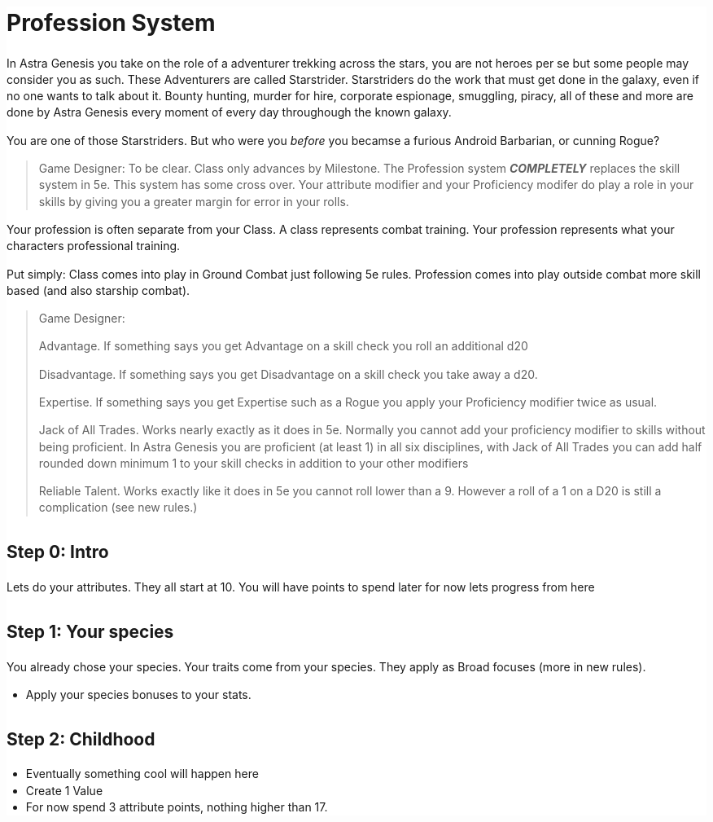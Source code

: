 # Profession System
In Astra Genesis you take on the role of a adventurer trekking across the stars, you are not heroes per se but some people may consider you as such. These Adventurers are called Starstrider. Starstriders do the work that must get done in the galaxy, even if no one wants to talk about it. Bounty hunting, murder for hire, corporate espionage, smuggling, piracy, all of these and more are done by Astra Genesis every moment of every day throughough the known galaxy.

You are one of those Starstriders. But who were you *before* you becamse a furious Android Barbarian, or cunning Rogue?

> Game Designer: To be clear. Class only advances by Milestone. The Profession system ***COMPLETELY*** replaces the skill system in 5e. This system has some cross over. Your attribute modifier and your Proficiency modifer do play a role in your skills by giving you a greater margin for error in your rolls. 

Your profession is often separate from your Class. A class represents combat training. Your profession represents what your characters professional training.

Put simply: Class comes into play in Ground Combat just following 5e rules. Profession comes into play outside combat more skill based (and also starship combat).

> Game Designer: 
> 
> Advantage. If something says you get Advantage on a skill check you roll an additional d20 
> 
> Disadvantage. If something says you get Disadvantage on a skill check you take away a d20.
> 
> Expertise. If something says you get Expertise such as a Rogue you apply your Proficiency modifier twice as usual.
> 
> Jack of All Trades. Works nearly exactly as it does in 5e. Normally you cannot add your proficiency modifier to skills without being proficient. In Astra Genesis you are proficient (at least 1) in all six disciplines, with Jack of All Trades you can add half rounded down minimum 1 to your skill checks in addition to your other modifiers
> 
> Reliable Talent. Works exactly like it does in 5e you cannot roll lower than a 9. However a roll of a 1 on a D20 is still a complication (see new rules.)

## Step 0: Intro
Lets do your attributes. They all start at 10. You will have points to spend later for now lets progress from here

## Step 1: Your species
You already chose your species. Your traits come from your species. They apply as Broad focuses (more in new rules). 

- Apply your species bonuses to your stats. 

## Step 2: Childhood
- Eventually something cool will happen here
- Create 1 Value
- For now spend 3 attribute points, nothing higher than 17.

